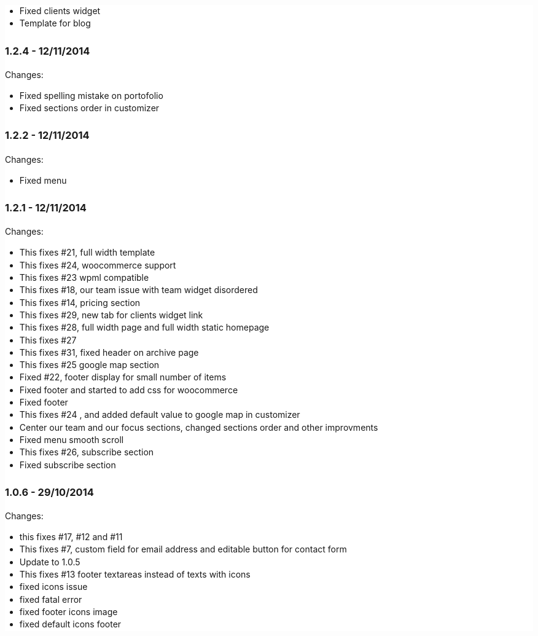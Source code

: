 
 * Fixed clients widget
 * Template for blog


### 1.2.4 - 12/11/2014

 Changes: 


 * Fixed spelling mistake on portofolio
 * Fixed sections order in customizer


### 1.2.2 - 12/11/2014

 Changes: 


 * Fixed menu


### 1.2.1 - 12/11/2014

 Changes: 


 * This fixes #21, full width template
 * This fixes #24, woocommerce support
 * This fixes #23 wpml compatible
 * This fixes #18, our team issue with team widget disordered
 * This fixes #14, pricing section
 * This fixes #29, new tab for clients widget link
 * This fixes #28, full width page and full width static homepage
 * This fixes #27
 * This fixes #31, fixed header on archive page
 * This fixes #25 google map section
 * Fixed #22, footer display for small number of items
 * Fixed footer and started to add css for woocommerce
 * Fixed footer
 * This fixes #24 , and added default value to google map in customizer
 * Center our team and our focus sections, changed sections order and other improvments
 * Fixed menu smooth scroll
 * This fixes #26, subscribe section
 * Fixed subscribe section


### 1.0.6 - 29/10/2014

 Changes: 


 * this fixes #17, #12 and #11
 * This fixes #7, custom field for email address and editable button for contact form
 * Update to 1.0.5
 * This fixes #13 footer textareas instead of texts with icons
 * fixed icons issue
 * fixed fatal error
 * fixed footer icons image
 * fixed default icons footer
